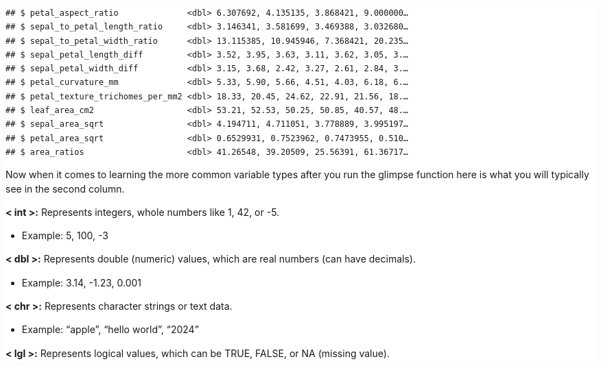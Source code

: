     ## $ petal_aspect_ratio              <dbl> 6.307692, 4.135135, 3.868421, 9.000000…
    ## $ sepal_to_petal_length_ratio     <dbl> 3.146341, 3.581699, 3.469388, 3.032680…
    ## $ sepal_to_petal_width_ratio      <dbl> 13.115385, 10.945946, 7.368421, 20.235…
    ## $ sepal_petal_length_diff         <dbl> 3.52, 3.95, 3.63, 3.11, 3.62, 3.05, 3.…
    ## $ sepal_petal_width_diff          <dbl> 3.15, 3.68, 2.42, 3.27, 2.61, 2.84, 3.…
    ## $ petal_curvature_mm              <dbl> 5.33, 5.90, 5.66, 4.51, 4.03, 6.18, 6.…
    ## $ petal_texture_trichomes_per_mm2 <dbl> 18.33, 20.45, 24.62, 22.91, 21.56, 18.…
    ## $ leaf_area_cm2                   <dbl> 53.21, 52.53, 50.25, 50.85, 40.57, 48.…
    ## $ sepal_area_sqrt                 <dbl> 4.194711, 4.711051, 3.778889, 3.995197…
    ## $ petal_area_sqrt                 <dbl> 0.6529931, 0.7523962, 0.7473955, 0.510…
    ## $ area_ratios                     <dbl> 41.26548, 39.20509, 25.56391, 61.36717…

Now when it comes to learning the more common variable types after you
run the glimpse function here is what you will typically see in the
second column.

**\< int \>:** Represents integers, whole numbers like 1, 42, or -5.

- Example: 5, 100, -3

**\< dbl \>:** Represents double (numeric) values, which are real
numbers (can have decimals).

- Example: 3.14, -1.23, 0.001

**\< chr \>:** Represents character strings or text data.

- Example: “apple”, “hello world”, “2024”

**\< lgl \>:** Represents logical values, which can be TRUE, FALSE, or
NA (missing value).
